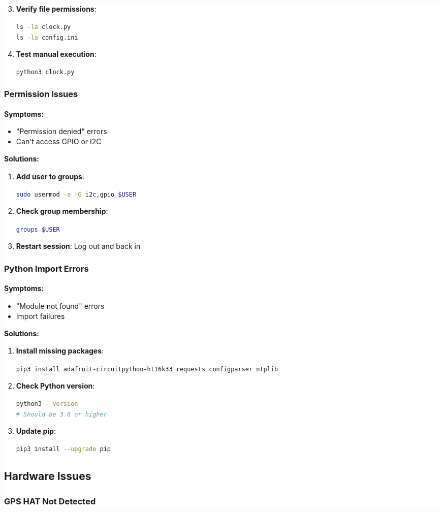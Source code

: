 3. **Verify file permissions**:
   ```bash
   ls -la clock.py
   ls -la config.ini
   ```

4. **Test manual execution**:
   ```bash
   python3 clock.py
   ```

### Permission Issues

**Symptoms:**
- "Permission denied" errors
- Can't access GPIO or I2C

**Solutions:**
1. **Add user to groups**:
   ```bash
   sudo usermod -a -G i2c,gpio $USER
   ```

2. **Check group membership**:
   ```bash
   groups $USER
   ```

3. **Restart session**: Log out and back in

### Python Import Errors

**Symptoms:**
- "Module not found" errors
- Import failures

**Solutions:**
1. **Install missing packages**:
   ```bash
   pip3 install adafruit-circuitpython-ht16k33 requests configparser ntplib
   ```

2. **Check Python version**:
   ```bash
   python3 --version
   # Should be 3.6 or higher
   ```

3. **Update pip**:
   ```bash
   pip3 install --upgrade pip
   ```

## Hardware Issues

### GPS HAT Not Detected

